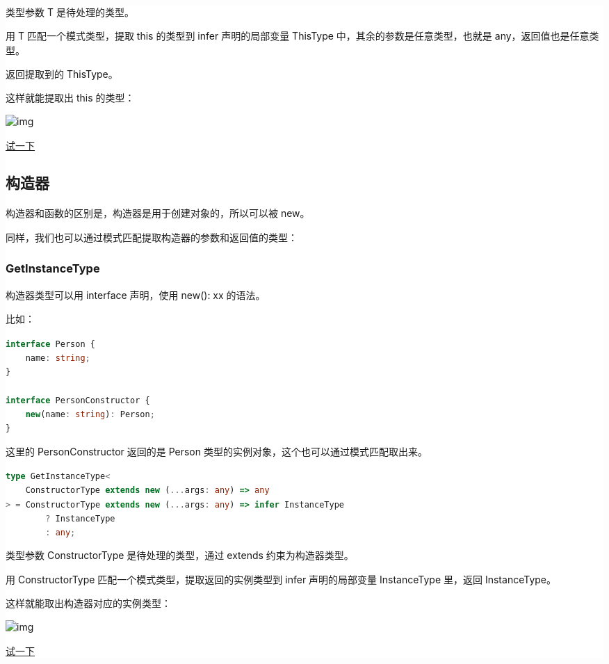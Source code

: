 类型参数 T 是待处理的类型。

用 T 匹配一个模式类型，提取 this 的类型到 infer 声明的局部变量 ThisType 中，其余的参数是任意类型，也就是 any，返回值也是任意类型。

返回提取到的 ThisType。

这样就能提取出 this 的类型：

![img](9c8247dad58d4a0cbf2d1b2701908a45tplv-k3u1fbpfcp-zoom-in-crop-mark1304000.awebp)

[试一下](https://link.juejin.cn/?target=https%3A%2F%2Fwww.typescriptlang.org%2Fplay%3F%23code%2FMYGwhgzhAEAiD2A7A5tA3gKGt6iwFsBTALmggBcAnASxQG4MsdgkLKBXYc%2BSgCgEp0THDnIALahAB0eItAC80AEQATJMiUMRAX0YixhECHi9xk0ghSDMIkZULl2lRNADkBo-AA00AJIAdV3w3aABqaDNpWUItHF1dDBZECmg1FAVcQgB3OHUBBjTkKQ9jfMZC4sNjKWAwI140AA9m4gBGbX4GDHIATwAHQmgAcQcAFQkIAAUwSgIHQkpR-sIAHlGAPgzR6EJG8kJEFRhTCdJaADMF6HHJJYGfKUeZ5AhSMEQegG0AXUF5TfePWgAH5rhM7oNSOxEABrRDwLKILq9AbDMYTaazIj7RbLABKhBgihG5BuUxmcxxEJWKMI8HOqXUlU86y6GCAA)

## 构造器

构造器和函数的区别是，构造器是用于创建对象的，所以可以被 new。

同样，我们也可以通过模式匹配提取构造器的参数和返回值的类型：

### GetInstanceType

构造器类型可以用 interface 声明，使用 new(): xx 的语法。

比如：

```typescript
interface Person {
    name: string;
}

interface PersonConstructor {
    new(name: string): Person;
}
```

这里的 PersonConstructor 返回的是 Person 类型的实例对象，这个也可以通过模式匹配取出来。

```typescript
type GetInstanceType<
    ConstructorType extends new (...args: any) => any
> = ConstructorType extends new (...args: any) => infer InstanceType 
        ? InstanceType 
        : any;
```

类型参数 ConstructorType 是待处理的类型，通过 extends 约束为构造器类型。

用 ConstructorType 匹配一个模式类型，提取返回的实例类型到 infer 声明的局部变量 InstanceType 里，返回 InstanceType。

这样就能取出构造器对应的实例类型：

![img](e3bde943e699415fab2be6e6aeeeb454tplv-k3u1fbpfcp-zoom-in-crop-mark1304000.awebp)

[试一下](https://link.juejin.cn/?target=https%3A%2F%2Fwww.typescriptlang.org%2Fplay%3F%23code%2FC4TwDgpgBA4hwEkB2BnYBDJBjCAVcEAPAMID2qwATgK5bCmX6RQQAewESAJilEhAHcoACgB049JQDmKAFxRMIAJRQAvAD4FSEJoBQUA2qhkKNOgybQ2Hbr35CxE6XK3K1mgJZIAZhEpRkNEwcSyh9QwiAfgCKYLwCMIiI%2BUUAbl1dLw5Kb3QcKAAFPxRyKABvcIMkdABbCHk0Si8pdIBfDKy-XPyiyhKkE0baen8KiPtharqGqmaleV7%2BtozQZjhEWOx4yAAlCF5VWHhAjC3LQkXyQaphhnV0oA)
